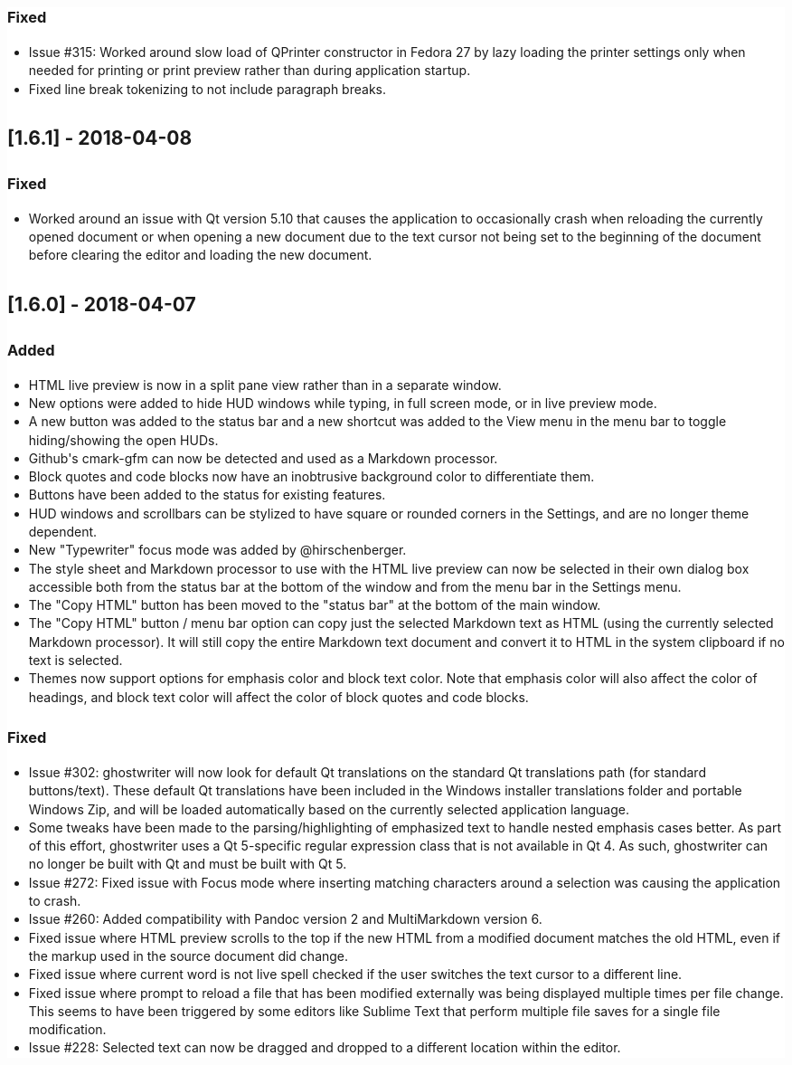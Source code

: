 ### Fixed

* Issue #315: Worked around slow load of QPrinter constructor in Fedora 27 by lazy loading the printer settings only when needed for printing or print preview rather than during application startup.
* Fixed line break tokenizing to not include paragraph breaks.

## [1.6.1] - 2018-04-08

### Fixed

* Worked around an issue with Qt version 5.10 that causes the application to occasionally crash when reloading the currently opened document or when opening a new document due to the text cursor not being set to the beginning of the document before clearing the editor and loading the new document.

## [1.6.0] - 2018-04-07

### Added

* HTML live preview is now in a split pane view rather than in a separate window.
* New options were added to hide HUD windows while typing, in full screen mode, or in live preview mode.
* A new button was added to the status bar and a new shortcut was added to the View menu in the menu bar to toggle hiding/showing the open HUDs.
* Github's cmark-gfm can now be detected and used as a Markdown processor.
* Block quotes and code blocks now have an inobtrusive background color to differentiate them.
* Buttons have been added to the status for existing features.
* HUD windows and scrollbars can be stylized to have square or rounded corners in the Settings, and are no longer theme dependent.
* New "Typewriter" focus mode was added by @hirschenberger.
* The style sheet and Markdown processor to use with the HTML live preview can now be selected in their own dialog box accessible both from the status bar at the bottom of the window and from the menu bar in the Settings menu.
* The "Copy HTML" button has been moved to the "status bar" at the bottom of the main window.
* The "Copy HTML" button / menu bar option can copy just the selected Markdown text as HTML (using the currently selected Markdown processor). It will still copy the entire Markdown text document and convert it to HTML in the system clipboard if no text is selected.
* Themes now support options for emphasis color and block text color. Note that emphasis color will also affect the color of headings, and block text color will affect the color of block quotes and code blocks.

### Fixed

* Issue #302: ghostwriter will now look for default Qt translations on the standard Qt translations path (for standard buttons/text). These default Qt translations have been included in the Windows installer translations folder and portable Windows Zip, and will be loaded automatically based on the currently selected application language.
* Some tweaks have been made to the parsing/highlighting of emphasized text to handle nested emphasis cases better. As part of this effort, ghostwriter uses a Qt 5-specific regular expression class that is not available in Qt 4. As such, ghostwriter can no longer be built with Qt and must be built with Qt 5.
* Issue #272: Fixed issue with Focus mode where inserting matching characters around a selection was causing the application to crash.
* Issue #260: Added compatibility with Pandoc version 2 and MultiMarkdown version 6.
* Fixed issue where HTML preview scrolls to the top if the new HTML from a modified document matches the old HTML, even if the markup used in the source document did change.
* Fixed issue where current word is not live spell checked if the user switches the text cursor to a different line.
* Fixed issue where prompt to reload a file that has been modified externally was being displayed multiple times per file change. This seems to have been triggered by some editors like Sublime Text that perform multiple file saves for a single file modification.
* Issue #228: Selected text can now be dragged and dropped to a different location within the editor.
